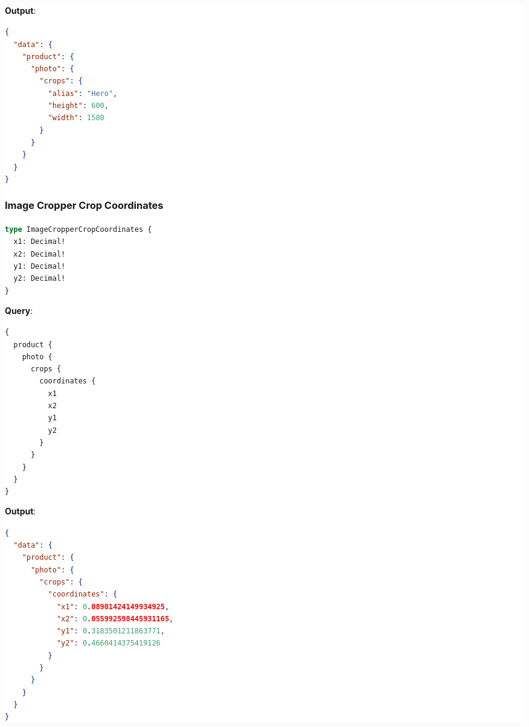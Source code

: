 **Output**:

```json
{
  "data": {
    "product": {
      "photo": {
        "crops": {
          "alias": "Hero",
          "height": 600,
          "width": 1580
        }
      }
    }
  }
}
```

### Image Cropper Crop Coordinates

```graphql
type ImageCropperCropCoordinates {
  x1: Decimal!
  x2: Decimal!
  y1: Decimal!
  y2: Decimal!
}
```

**Query**:

```graphql
{
  product {
    photo {
      crops {
        coordinates {
          x1
          x2
          y1
          y2
        }
      }
    }
  }
}
```

**Output**:

```json
{
  "data": {
    "product": {
      "photo": {
        "crops": {
          "coordinates": {
            "x1": 0.08901424149934925,
            "x2": 0.055992598445931165,
            "y1": 0.3183501211863771,
            "y2": 0.4660414375419126
          }
        }
      }
    }
  }
}
```